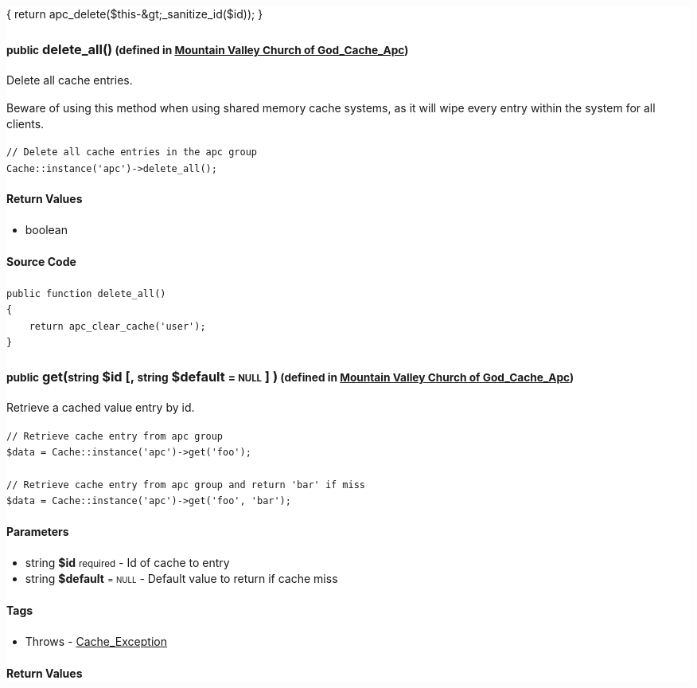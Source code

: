 {
	return apc_delete($this-&gt;_sanitize_id($id));
}</code>
</pre>
</div>
</div>

<div class='method'>
<h3 id="delete_all"><small>public</small>  delete_all()<small> (defined in <a href='/documentation/api/Mountain Valley Church of God_Cache_Apc'>Mountain Valley Church of God_Cache_Apc</a>)</small></h3>
<div class='description'><p>Delete all cache entries.</p>

<p>Beware of using this method when
using shared memory cache systems, as it will wipe every
entry within the system for all clients.</p>

<pre><code>// Delete all cache entries in the apc group
Cache::instance('apc')-&gt;delete_all();
</code></pre>
</div>
<h4>Return Values</h4>
<ul class='return'>
<li>
<span class='blue'>boolean</span>  
</li></ul>
<div class="method-source">
<h4>Source Code</h4>
<pre>
<code class="language-php">public function delete_all()
{
	return apc_clear_cache(&#039;user&#039;);
}</code>
</pre>
</div>
</div>

<div class='method'>
<h3 id="get"><small>public</small>  get(<small>string</small> <span class="param" title="Id of cache to entry">$id</span> [, <small>string</small> <span class="param" title="Default value to return if cache miss">$default</span> <small>= <small>NULL</small></small> ] )<small> (defined in <a href='/documentation/api/Mountain Valley Church of God_Cache_Apc'>Mountain Valley Church of God_Cache_Apc</a>)</small></h3>
<div class='description'><p>Retrieve a cached value entry by id.</p>

<pre><code>// Retrieve cache entry from apc group
$data = Cache::instance('apc')-&gt;get('foo');

// Retrieve cache entry from apc group and return 'bar' if miss
$data = Cache::instance('apc')-&gt;get('foo', 'bar');
</code></pre>
</div>
<h4>Parameters</h4>
<ul>
<li>
 <span class="blue">string </span><strong> $id</strong> <small>required</small> - Id of cache to entry</li>
<li>
 <span class="blue">string </span><strong> $default</strong> <small> = <small>NULL</small></small> - Default value to return if cache miss</li>
</ul>
<h4>Tags</h4>
<ul class='tags'>
<li>Throws - <a href="/index.php/">Cache_Exception</a></li>
</ul>
<h4>Return Values</h4>